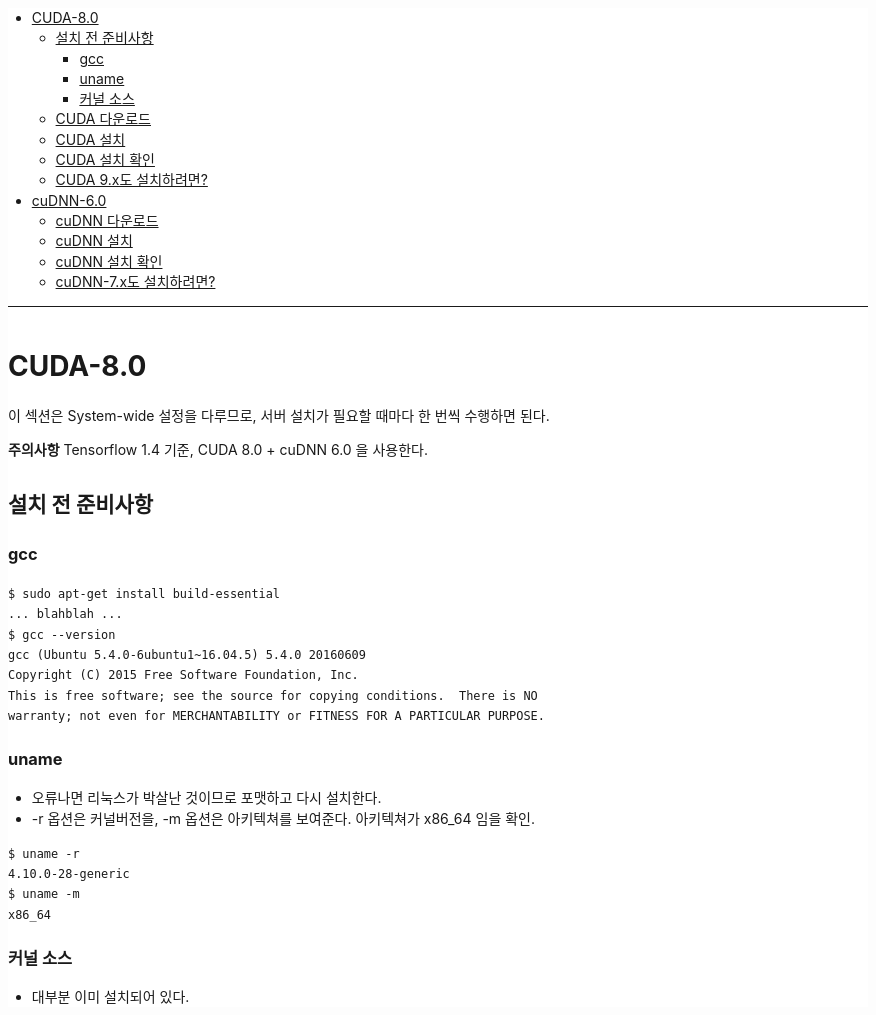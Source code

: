 - [CUDA-8.0](#cuda-80)
    - [설치 전 준비사항](#%EC%84%A4%EC%B9%98-%EC%A0%84-%EC%A4%80%EB%B9%84%EC%82%AC%ED%95%AD)
        - [gcc](#gcc)
        - [uname](#uname)
        - [커널 소스](#%EC%BB%A4%EB%84%90-%EC%86%8C%EC%8A%A4)
    - [CUDA 다운로드](#cuda-%EB%8B%A4%EC%9A%B4%EB%A1%9C%EB%93%9C)
    - [CUDA 설치](#cuda-%EC%84%A4%EC%B9%98)
    - [CUDA 설치 확인](#cuda-%EC%84%A4%EC%B9%98-%ED%99%95%EC%9D%B8)
    - [CUDA 9.x도 설치하려면?](#cuda-9x%EB%8F%84-%EC%84%A4%EC%B9%98%ED%95%98%EB%A0%A4%EB%A9%B4)
- [cuDNN-6.0](#cudnn-60)
    - [cuDNN 다운로드](#cudnn-%EB%8B%A4%EC%9A%B4%EB%A1%9C%EB%93%9C)
    - [cuDNN 설치](#cudnn-%EC%84%A4%EC%B9%98)
    - [cuDNN 설치 확인](#cudnn-%EC%84%A4%EC%B9%98-%ED%99%95%EC%9D%B8)
    - [cuDNN-7.x도 설치하려면?](#cudnn-7x%EB%8F%84-%EC%84%A4%EC%B9%98%ED%95%98%EB%A0%A4%EB%A9%B4)

-----

CUDA-8.0
========

이 섹션은 System-wide 설정을 다루므로, 서버 설치가 필요할 때마다 한 번씩 수행하면 된다.

**주의사항** Tensorflow 1.4 기준, CUDA 8.0 + cuDNN 6.0 을 사용한다.

설치 전 준비사항
----------------

### gcc

```console
$ sudo apt-get install build-essential
... blahblah ...
$ gcc --version
gcc (Ubuntu 5.4.0-6ubuntu1~16.04.5) 5.4.0 20160609
Copyright (C) 2015 Free Software Foundation, Inc.
This is free software; see the source for copying conditions.  There is NO
warranty; not even for MERCHANTABILITY or FITNESS FOR A PARTICULAR PURPOSE.
```

### uname

- 오류나면 리눅스가 박살난 것이므로 포맷하고 다시 설치한다.
- -r 옵션은 커널버전을, -m 옵션은 아키텍쳐를 보여준다. 아키텍쳐가 x86_64 임을 확인.

```console
$ uname -r
4.10.0-28-generic
$ uname -m
x86_64
```

### 커널 소스

- 대부분 이미 설치되어 있다.
